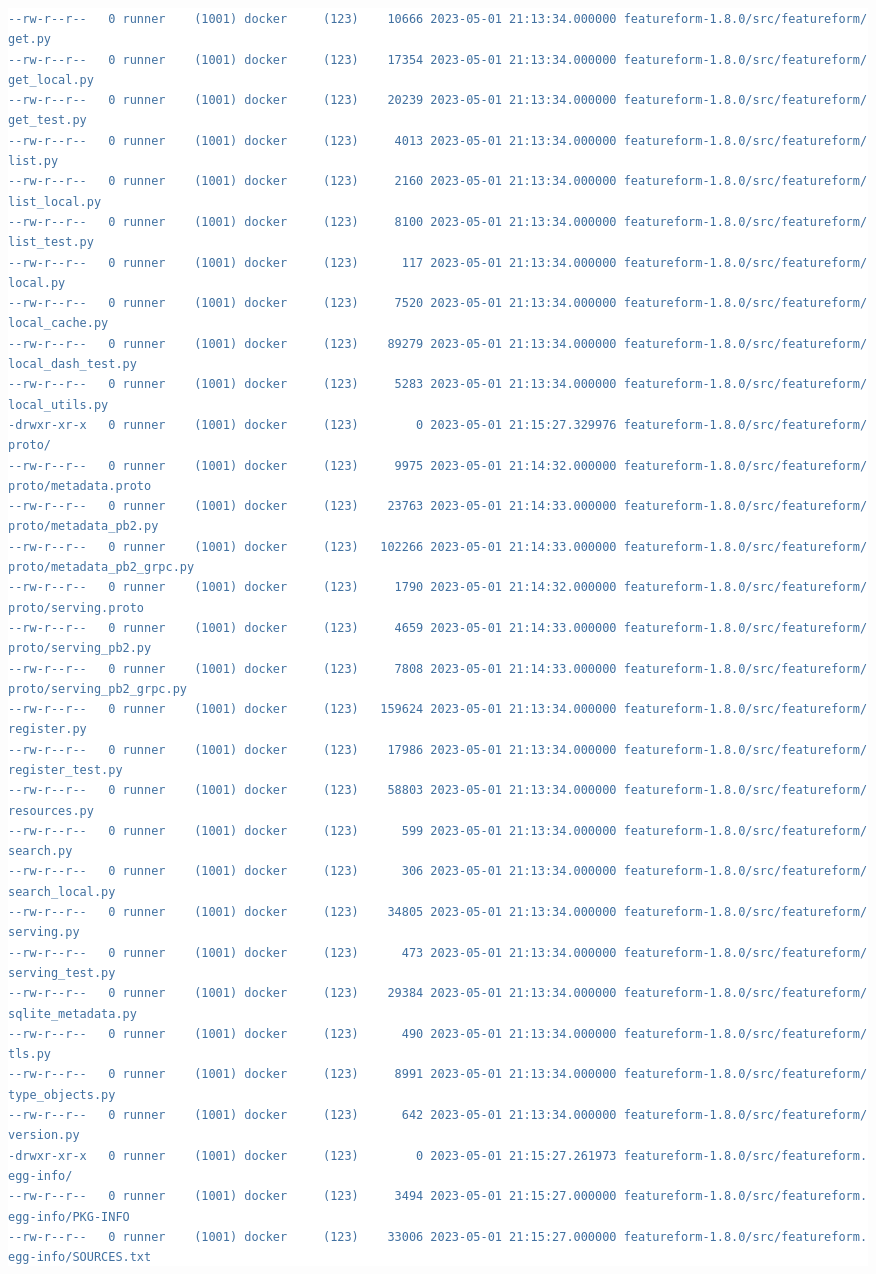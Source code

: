 ```diff
--rw-r--r--   0 runner    (1001) docker     (123)    10666 2023-05-01 21:13:34.000000 featureform-1.8.0/src/featureform/get.py
--rw-r--r--   0 runner    (1001) docker     (123)    17354 2023-05-01 21:13:34.000000 featureform-1.8.0/src/featureform/get_local.py
--rw-r--r--   0 runner    (1001) docker     (123)    20239 2023-05-01 21:13:34.000000 featureform-1.8.0/src/featureform/get_test.py
--rw-r--r--   0 runner    (1001) docker     (123)     4013 2023-05-01 21:13:34.000000 featureform-1.8.0/src/featureform/list.py
--rw-r--r--   0 runner    (1001) docker     (123)     2160 2023-05-01 21:13:34.000000 featureform-1.8.0/src/featureform/list_local.py
--rw-r--r--   0 runner    (1001) docker     (123)     8100 2023-05-01 21:13:34.000000 featureform-1.8.0/src/featureform/list_test.py
--rw-r--r--   0 runner    (1001) docker     (123)      117 2023-05-01 21:13:34.000000 featureform-1.8.0/src/featureform/local.py
--rw-r--r--   0 runner    (1001) docker     (123)     7520 2023-05-01 21:13:34.000000 featureform-1.8.0/src/featureform/local_cache.py
--rw-r--r--   0 runner    (1001) docker     (123)    89279 2023-05-01 21:13:34.000000 featureform-1.8.0/src/featureform/local_dash_test.py
--rw-r--r--   0 runner    (1001) docker     (123)     5283 2023-05-01 21:13:34.000000 featureform-1.8.0/src/featureform/local_utils.py
-drwxr-xr-x   0 runner    (1001) docker     (123)        0 2023-05-01 21:15:27.329976 featureform-1.8.0/src/featureform/proto/
--rw-r--r--   0 runner    (1001) docker     (123)     9975 2023-05-01 21:14:32.000000 featureform-1.8.0/src/featureform/proto/metadata.proto
--rw-r--r--   0 runner    (1001) docker     (123)    23763 2023-05-01 21:14:33.000000 featureform-1.8.0/src/featureform/proto/metadata_pb2.py
--rw-r--r--   0 runner    (1001) docker     (123)   102266 2023-05-01 21:14:33.000000 featureform-1.8.0/src/featureform/proto/metadata_pb2_grpc.py
--rw-r--r--   0 runner    (1001) docker     (123)     1790 2023-05-01 21:14:32.000000 featureform-1.8.0/src/featureform/proto/serving.proto
--rw-r--r--   0 runner    (1001) docker     (123)     4659 2023-05-01 21:14:33.000000 featureform-1.8.0/src/featureform/proto/serving_pb2.py
--rw-r--r--   0 runner    (1001) docker     (123)     7808 2023-05-01 21:14:33.000000 featureform-1.8.0/src/featureform/proto/serving_pb2_grpc.py
--rw-r--r--   0 runner    (1001) docker     (123)   159624 2023-05-01 21:13:34.000000 featureform-1.8.0/src/featureform/register.py
--rw-r--r--   0 runner    (1001) docker     (123)    17986 2023-05-01 21:13:34.000000 featureform-1.8.0/src/featureform/register_test.py
--rw-r--r--   0 runner    (1001) docker     (123)    58803 2023-05-01 21:13:34.000000 featureform-1.8.0/src/featureform/resources.py
--rw-r--r--   0 runner    (1001) docker     (123)      599 2023-05-01 21:13:34.000000 featureform-1.8.0/src/featureform/search.py
--rw-r--r--   0 runner    (1001) docker     (123)      306 2023-05-01 21:13:34.000000 featureform-1.8.0/src/featureform/search_local.py
--rw-r--r--   0 runner    (1001) docker     (123)    34805 2023-05-01 21:13:34.000000 featureform-1.8.0/src/featureform/serving.py
--rw-r--r--   0 runner    (1001) docker     (123)      473 2023-05-01 21:13:34.000000 featureform-1.8.0/src/featureform/serving_test.py
--rw-r--r--   0 runner    (1001) docker     (123)    29384 2023-05-01 21:13:34.000000 featureform-1.8.0/src/featureform/sqlite_metadata.py
--rw-r--r--   0 runner    (1001) docker     (123)      490 2023-05-01 21:13:34.000000 featureform-1.8.0/src/featureform/tls.py
--rw-r--r--   0 runner    (1001) docker     (123)     8991 2023-05-01 21:13:34.000000 featureform-1.8.0/src/featureform/type_objects.py
--rw-r--r--   0 runner    (1001) docker     (123)      642 2023-05-01 21:13:34.000000 featureform-1.8.0/src/featureform/version.py
-drwxr-xr-x   0 runner    (1001) docker     (123)        0 2023-05-01 21:15:27.261973 featureform-1.8.0/src/featureform.egg-info/
--rw-r--r--   0 runner    (1001) docker     (123)     3494 2023-05-01 21:15:27.000000 featureform-1.8.0/src/featureform.egg-info/PKG-INFO
--rw-r--r--   0 runner    (1001) docker     (123)    33006 2023-05-01 21:15:27.000000 featureform-1.8.0/src/featureform.egg-info/SOURCES.txt
```